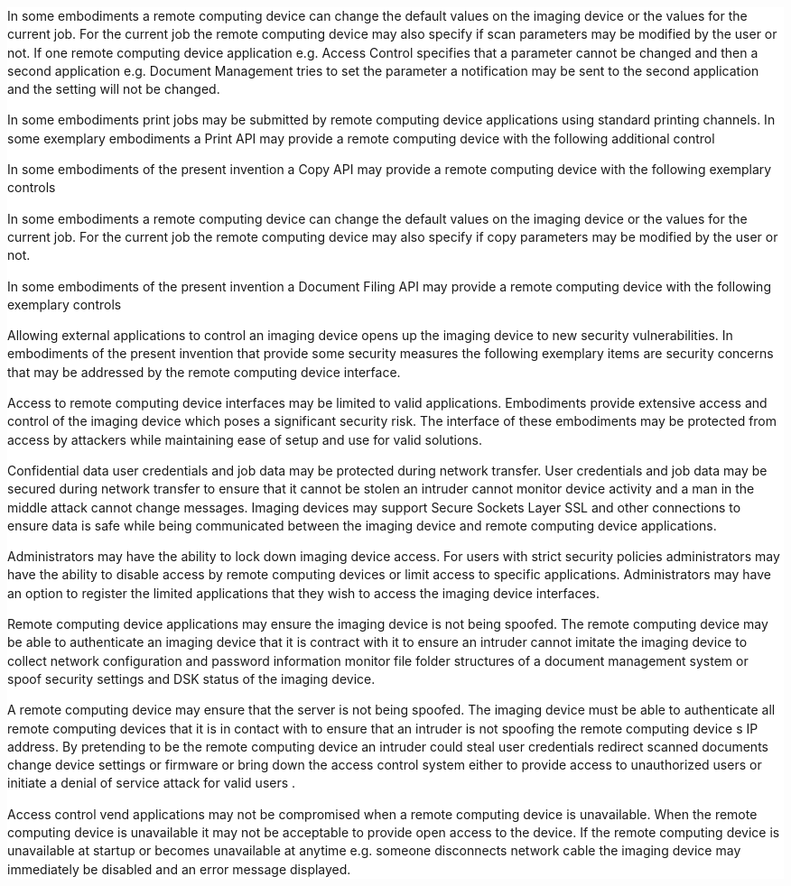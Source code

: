 In some embodiments a remote computing device can change the default values on the imaging device or the values for the current job. For the current job the remote computing device may also specify if scan parameters may be modified by the user or not. If one remote computing device application e.g. Access Control specifies that a parameter cannot be changed and then a second application e.g. Document Management tries to set the parameter a notification may be sent to the second application and the setting will not be changed.

In some embodiments print jobs may be submitted by remote computing device applications using standard printing channels. In some exemplary embodiments a Print API may provide a remote computing device with the following additional control 

In some embodiments of the present invention a Copy API may provide a remote computing device with the following exemplary controls 

In some embodiments a remote computing device can change the default values on the imaging device or the values for the current job. For the current job the remote computing device may also specify if copy parameters may be modified by the user or not.

In some embodiments of the present invention a Document Filing API may provide a remote computing device with the following exemplary controls 

Allowing external applications to control an imaging device opens up the imaging device to new security vulnerabilities. In embodiments of the present invention that provide some security measures the following exemplary items are security concerns that may be addressed by the remote computing device interface.

Access to remote computing device interfaces may be limited to valid applications. Embodiments provide extensive access and control of the imaging device which poses a significant security risk. The interface of these embodiments may be protected from access by attackers while maintaining ease of setup and use for valid solutions.

Confidential data user credentials and job data may be protected during network transfer. User credentials and job data may be secured during network transfer to ensure that it cannot be stolen an intruder cannot monitor device activity and a man in the middle attack cannot change messages. Imaging devices may support Secure Sockets Layer SSL and other connections to ensure data is safe while being communicated between the imaging device and remote computing device applications.

Administrators may have the ability to lock down imaging device access. For users with strict security policies administrators may have the ability to disable access by remote computing devices or limit access to specific applications. Administrators may have an option to register the limited applications that they wish to access the imaging device interfaces.

Remote computing device applications may ensure the imaging device is not being spoofed. The remote computing device may be able to authenticate an imaging device that it is contract with it to ensure an intruder cannot imitate the imaging device to collect network configuration and password information monitor file folder structures of a document management system or spoof security settings and DSK status of the imaging device.

A remote computing device may ensure that the server is not being spoofed. The imaging device must be able to authenticate all remote computing devices that it is in contact with to ensure that an intruder is not spoofing the remote computing device s IP address. By pretending to be the remote computing device an intruder could steal user credentials redirect scanned documents change device settings or firmware or bring down the access control system either to provide access to unauthorized users or initiate a denial of service attack for valid users .

Access control vend applications may not be compromised when a remote computing device is unavailable. When the remote computing device is unavailable it may not be acceptable to provide open access to the device. If the remote computing device is unavailable at startup or becomes unavailable at anytime e.g. someone disconnects network cable the imaging device may immediately be disabled and an error message displayed.
